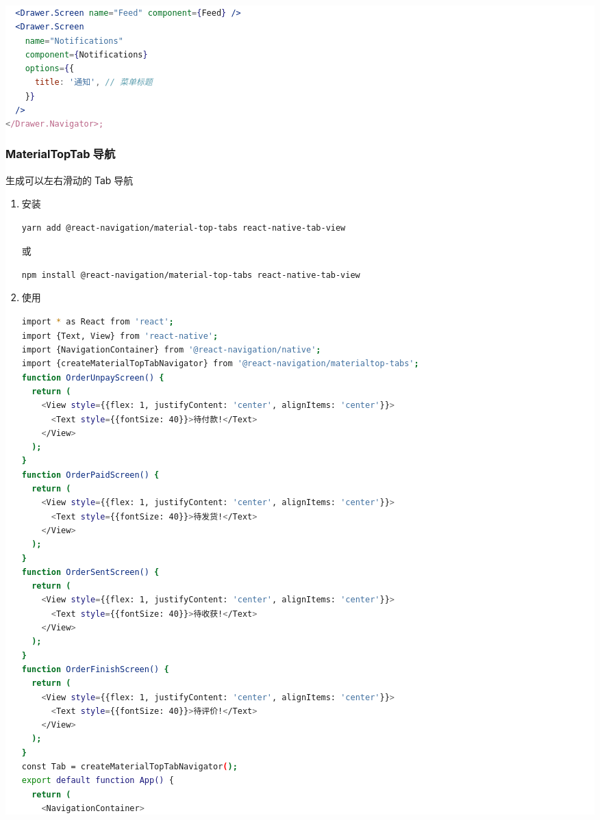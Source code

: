    ```jsx
     <Drawer.Screen name="Feed" component={Feed} />
     <Drawer.Screen
       name="Notifications"
       component={Notifications}
       options={{
         title: '通知', // 菜单标题
       }}
     />
   </Drawer.Navigator>;
   ```

   

### MaterialTopTab 导航

生成可以左右滑动的 Tab 导航

1. 安装

   ```bash
   yarn add @react-navigation/material-top-tabs react-native-tab-view
   ```

   或

   ```bash
   npm install @react-navigation/material-top-tabs react-native-tab-view
   ```

2. 使用

   ```bash
   import * as React from 'react';
   import {Text, View} from 'react-native';
   import {NavigationContainer} from '@react-navigation/native';
   import {createMaterialTopTabNavigator} from '@react-navigation/materialtop-tabs';
   function OrderUnpayScreen() {
     return (
       <View style={{flex: 1, justifyContent: 'center', alignItems: 'center'}}>
         <Text style={{fontSize: 40}}>待付款!</Text>
       </View>
     );
   }
   function OrderPaidScreen() {
     return (
       <View style={{flex: 1, justifyContent: 'center', alignItems: 'center'}}>
         <Text style={{fontSize: 40}}>待发货!</Text>
       </View>
     );
   }
   function OrderSentScreen() {
     return (
       <View style={{flex: 1, justifyContent: 'center', alignItems: 'center'}}>
         <Text style={{fontSize: 40}}>待收获!</Text>
       </View>
     );
   }
   function OrderFinishScreen() {
     return (
       <View style={{flex: 1, justifyContent: 'center', alignItems: 'center'}}>
         <Text style={{fontSize: 40}}>待评价!</Text>
       </View>
     );
   }
   const Tab = createMaterialTopTabNavigator();
   export default function App() {
     return (
       <NavigationContainer>
   ```